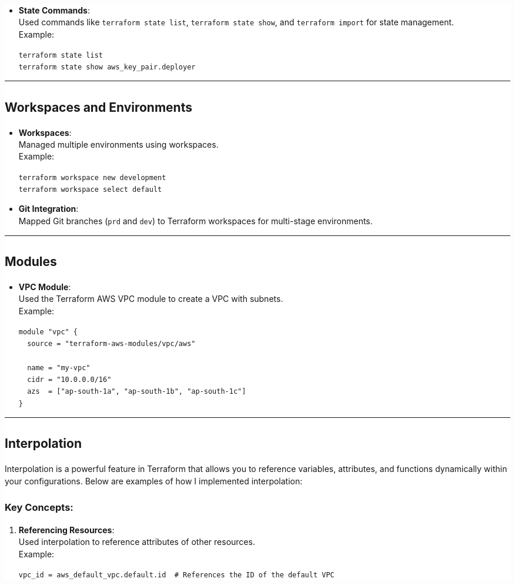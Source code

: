 - **State Commands**:  
  Used commands like `terraform state list`, `terraform state show`, and `terraform import` for state management.  
  Example:  
  ```bash
  terraform state list
  terraform state show aws_key_pair.deployer
  ```

---

## Workspaces and Environments
- **Workspaces**:  
  Managed multiple environments using workspaces.  
  Example:  
  ```bash
  terraform workspace new development
  terraform workspace select default
  ```

- **Git Integration**:  
  Mapped Git branches (`prd` and `dev`) to Terraform workspaces for multi-stage environments.  

---

## Modules
- **VPC Module**:  
  Used the Terraform AWS VPC module to create a VPC with subnets.  
  Example:  
  ```hcl
  module "vpc" {
    source = "terraform-aws-modules/vpc/aws"

    name = "my-vpc"
    cidr = "10.0.0.0/16"
    azs  = ["ap-south-1a", "ap-south-1b", "ap-south-1c"]
  }
  ```

---

## Interpolation
Interpolation is a powerful feature in Terraform that allows you to reference variables, attributes, and functions dynamically within your configurations. Below are examples of how I implemented interpolation:

### Key Concepts:
1. **Referencing Resources**:  
   Used interpolation to reference attributes of other resources.  
   Example:  
   ```hcl
   vpc_id = aws_default_vpc.default.id  # References the ID of the default VPC
   ```
